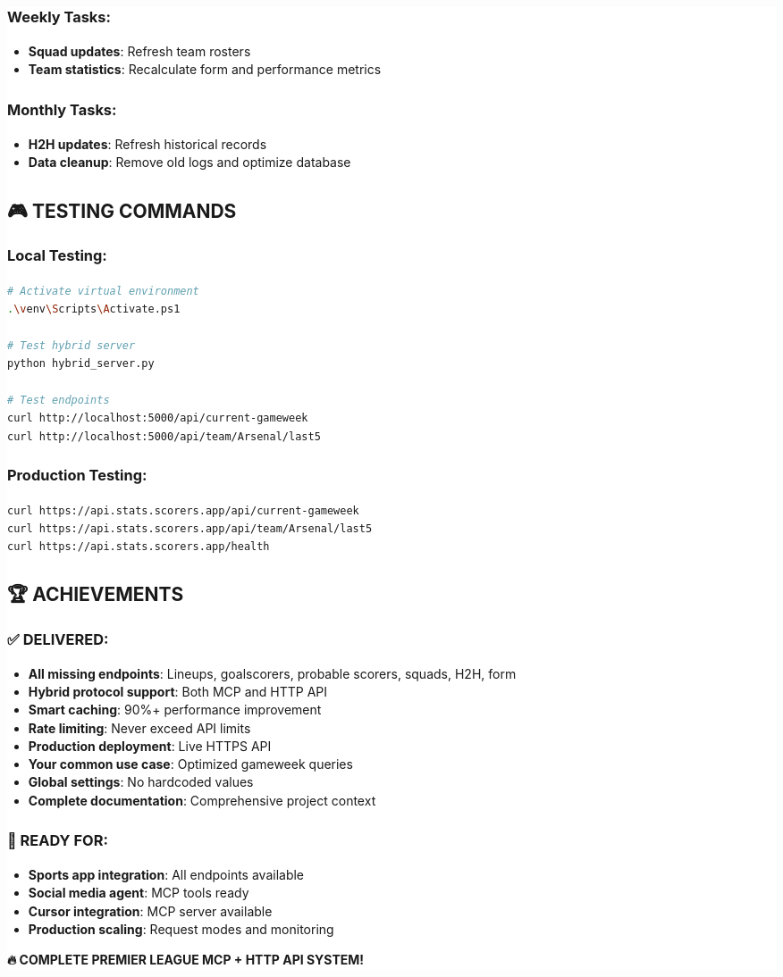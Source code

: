 ### **Weekly Tasks:**
- **Squad updates**: Refresh team rosters
- **Team statistics**: Recalculate form and performance metrics

### **Monthly Tasks:**
- **H2H updates**: Refresh historical records
- **Data cleanup**: Remove old logs and optimize database

## 🎮 **TESTING COMMANDS**

### **Local Testing:**
```bash
# Activate virtual environment
.\venv\Scripts\Activate.ps1

# Test hybrid server
python hybrid_server.py

# Test endpoints
curl http://localhost:5000/api/current-gameweek
curl http://localhost:5000/api/team/Arsenal/last5
```

### **Production Testing:**
```bash
curl https://api.stats.scorers.app/api/current-gameweek
curl https://api.stats.scorers.app/api/team/Arsenal/last5
curl https://api.stats.scorers.app/health
```

## 🏆 **ACHIEVEMENTS**

### **✅ DELIVERED:**
- **All missing endpoints**: Lineups, goalscorers, probable scorers, squads, H2H, form
- **Hybrid protocol support**: Both MCP and HTTP API
- **Smart caching**: 90%+ performance improvement
- **Rate limiting**: Never exceed API limits
- **Production deployment**: Live HTTPS API
- **Your common use case**: Optimized gameweek queries
- **Global settings**: No hardcoded values
- **Complete documentation**: Comprehensive project context

### **🎯 READY FOR:**
- **Sports app integration**: All endpoints available
- **Social media agent**: MCP tools ready
- **Cursor integration**: MCP server available
- **Production scaling**: Request modes and monitoring

**🔥 COMPLETE PREMIER LEAGUE MCP + HTTP API SYSTEM!**
